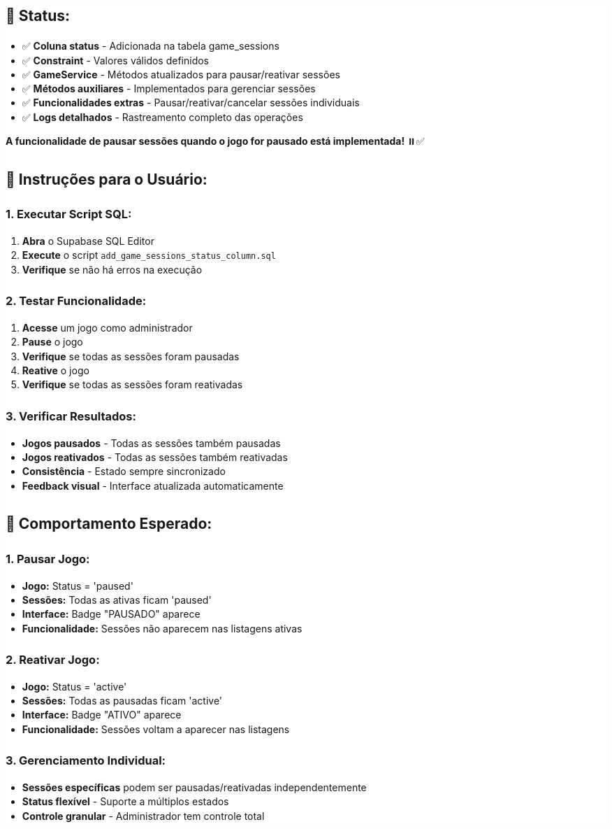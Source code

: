 ## 🎉 **Status:**

- ✅ **Coluna status** - Adicionada na tabela game_sessions
- ✅ **Constraint** - Valores válidos definidos
- ✅ **GameService** - Métodos atualizados para pausar/reativar sessões
- ✅ **Métodos auxiliares** - Implementados para gerenciar sessões
- ✅ **Funcionalidades extras** - Pausar/reativar/cancelar sessões individuais
- ✅ **Logs detalhados** - Rastreamento completo das operações

**A funcionalidade de pausar sessões quando o jogo for pausado está implementada!** ⏸️✅

## 📝 **Instruções para o Usuário:**

### **1. Executar Script SQL:**
1. **Abra** o Supabase SQL Editor
2. **Execute** o script `add_game_sessions_status_column.sql`
3. **Verifique** se não há erros na execução

### **2. Testar Funcionalidade:**
1. **Acesse** um jogo como administrador
2. **Pause** o jogo
3. **Verifique** se todas as sessões foram pausadas
4. **Reative** o jogo
5. **Verifique** se todas as sessões foram reativadas

### **3. Verificar Resultados:**
- **Jogos pausados** - Todas as sessões também pausadas
- **Jogos reativados** - Todas as sessões também reativadas
- **Consistência** - Estado sempre sincronizado
- **Feedback visual** - Interface atualizada automaticamente

## 🔄 **Comportamento Esperado:**

### **1. Pausar Jogo:**
- **Jogo:** Status = 'paused'
- **Sessões:** Todas as ativas ficam 'paused'
- **Interface:** Badge "PAUSADO" aparece
- **Funcionalidade:** Sessões não aparecem nas listagens ativas

### **2. Reativar Jogo:**
- **Jogo:** Status = 'active'
- **Sessões:** Todas as pausadas ficam 'active'
- **Interface:** Badge "ATIVO" aparece
- **Funcionalidade:** Sessões voltam a aparecer nas listagens

### **3. Gerenciamento Individual:**
- **Sessões específicas** podem ser pausadas/reativadas independentemente
- **Status flexível** - Suporte a múltiplos estados
- **Controle granular** - Administrador tem controle total



